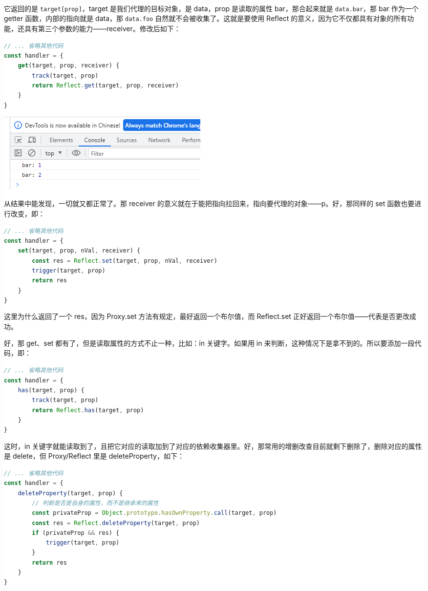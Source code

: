 它返回的是 ```target[prop]```，target 是我们代理的目标对象，是 data，prop 是读取的属性 bar，那合起来就是 ```data.bar```，那 bar 作为一个 getter 函数，内部的指向就是 data，那 ```data.foo``` 自然就不会被收集了。这就是要使用 Reflect 的意义，因为它不仅都具有对象的所有功能，还具有第三个参数的能力——receiver。修改后如下：

```js
// ... 省略其他代码
const handler = {
    get(target, prop, receiver) {
        track(target, prop)
        return Reflect.get(target, prop, receiver)
    }
}
```

![图片](/img/21.png)

从结果中能发现，一切就又都正常了。那 receiver 的意义就在于能把指向拉回来，指向要代理的对象——p。好，那同样的 set 函数也要进行改变，即：

```js
// ... 省略其他代码
const handler = {
    set(target, prop, nVal, receiver) {
        const res = Reflect.set(target, prop, nVal, receiver)
        trigger(target, prop)
        return res
    }
}
```

这里为什么返回了一个 res，因为 Proxy.set 方法有规定，最好返回一个布尔值，而 Reflect.set 正好返回一个布尔值——代表是否更改成功。

好，那 get、set 都有了，但是读取属性的方式不止一种，比如：in 关键字。如果用 in 来判断，这种情况下是拿不到的。所以要添加一段代码，即：

```js
// ... 省略其他代码
const handler = {
    has(target, prop) {
        track(target, prop)
        return Reflect.has(target, prop)
    }
}
```

这时，in 关键字就能读取到了，且把它对应的读取加到了对应的依赖收集器里。好，那常用的增删改查目前就剩下删除了，删除对应的属性是 delete，但 Proxy/Reflect 里是 deleteProperty，如下：

```js
// ... 省略其他代码
const handler = {
    deleteProperty(target, prop) {
        // 判断是否是自身的属性，而不是继承来的属性
        const privateProp = Object.prototype.hasOwnProperty.call(target, prop)
        const res = Reflect.deleteProperty(target, prop)
        if (privateProp && res) {
            trigger(target, prop)
        }
        return res
    }
}
```
